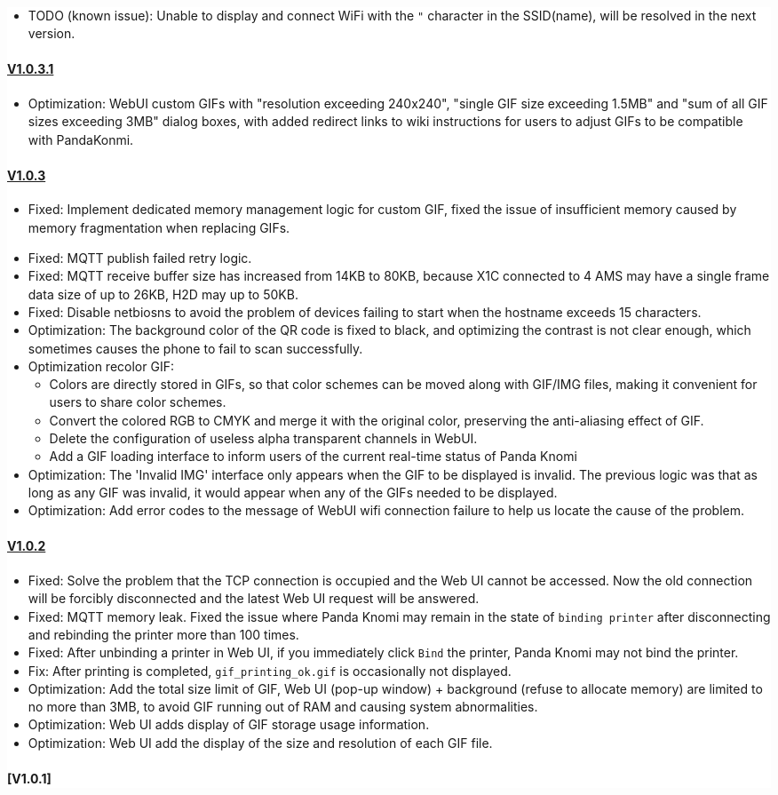 * TODO (known issue): Unable to display and connect WiFi with the `"` character in the SSID(name), will be resolved in the next version.

#### [V1.0.3.1](https://github.com/bigtreetech/PandaKnomi/tree/master/Firmware/v1.0.3.1)

* Optimization: WebUI custom GIFs with "resolution exceeding 240x240", "single GIF size exceeding 1.5MB" and "sum of all GIF sizes exceeding 3MB" dialog boxes, with added redirect links to wiki instructions for users to adjust GIFs to be compatible with PandaKonmi.

#### [V1.0.3](https://github.com/bigtreetech/PandaKnomi/tree/master/Firmware/v1.0.3)

- Fixed: Implement dedicated memory management logic for custom GIF, fixed the issue of insufficient memory caused by memory fragmentation when replacing GIFs.
* Fixed: MQTT publish failed retry logic.
* Fixed: MQTT receive buffer size has increased from 14KB to 80KB, because X1C connected to 4 AMS may have a single frame data size of up to 26KB, H2D may up to 50KB.
* Fixed: Disable netbiosns to avoid the problem of devices failing to start when the hostname exceeds 15 characters.
* Optimization: The background color of the QR code is fixed to black, and optimizing the contrast is not clear enough, which sometimes causes the phone to fail to scan successfully.
* Optimization recolor GIF:
    * Colors are directly stored in GIFs, so that color schemes can be moved along with GIF/IMG files, making it convenient for users to share color schemes.
    * Convert the colored RGB to CMYK and merge it with the original color, preserving the anti-aliasing effect of GIF.
    * Delete the configuration of useless alpha transparent channels in WebUI.
    * Add a GIF loading interface to inform users of the current real-time status of Panda Knomi
* Optimization: The 'Invalid IMG' interface only appears when the GIF to be displayed is invalid. The previous logic was that as long as any GIF was invalid, it would appear when any of the GIFs needed to be displayed.
* Optimization: Add error codes to the message of WebUI wifi connection failure to help us locate the cause of the problem.

#### [V1.0.2](https://github.com/bigtreetech/PandaKnomi/tree/master/Firmware/v1.0.2)

- Fixed: Solve the problem that the TCP connection is occupied and the Web UI cannot be accessed. Now the old connection will be forcibly disconnected and the latest Web UI request will be answered.
- Fixed: MQTT memory leak. Fixed the issue where Panda Knomi may remain in the state of `binding printer` after disconnecting and rebinding the printer more than 100 times.
- Fixed: After unbinding a printer in Web UI, if you immediately click `Bind` the printer, Panda Knomi may not bind the printer.
- Fix: After printing is completed, `gif_printing_ok.gif` is occasionally not displayed.
- Optimization: Add the total size limit of GIF, Web UI (pop-up window) + background (refuse to allocate memory) are limited to no more than 3MB, to avoid GIF running out of RAM and causing system abnormalities.
- Optimization: Web UI adds display of GIF storage usage information.
- Optimization: Web UI add the display of the size and resolution of each GIF file.

#### [V1.0.1]
